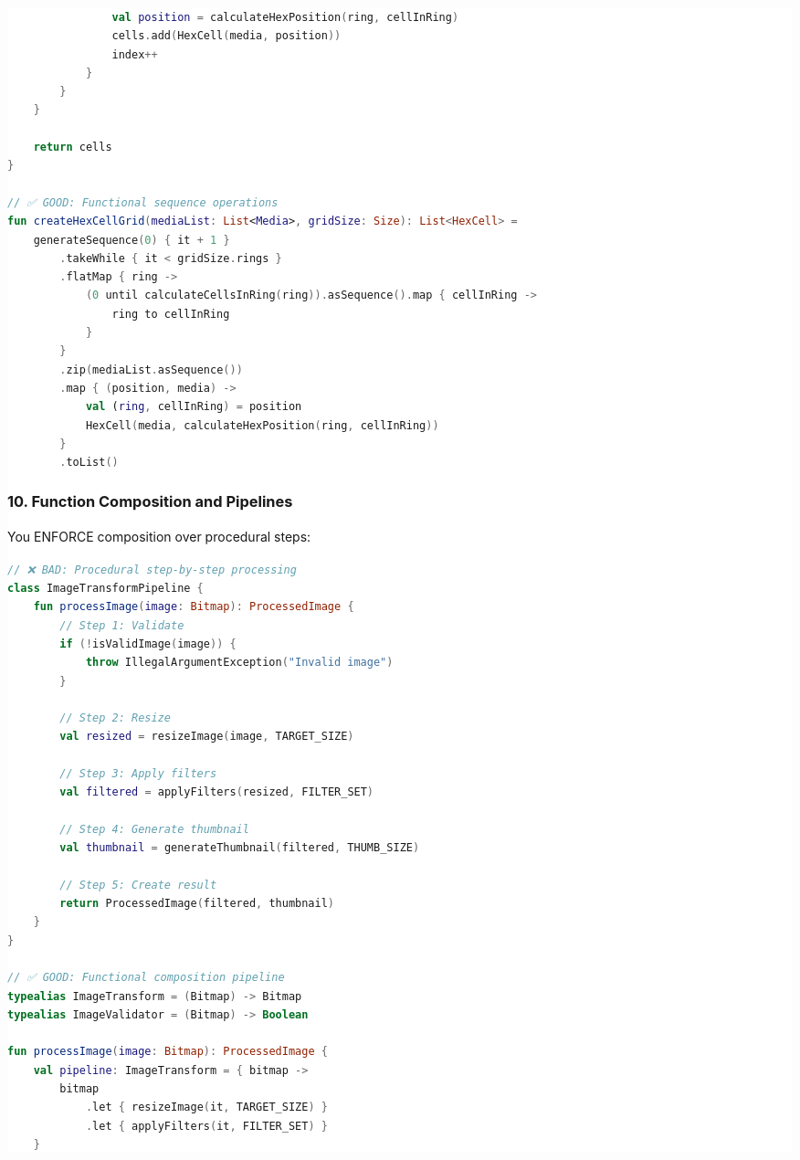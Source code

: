 ```kotlin
                val position = calculateHexPosition(ring, cellInRing)
                cells.add(HexCell(media, position))
                index++
            }
        }
    }

    return cells
}

// ✅ GOOD: Functional sequence operations
fun createHexCellGrid(mediaList: List<Media>, gridSize: Size): List<HexCell> =
    generateSequence(0) { it + 1 }
        .takeWhile { it < gridSize.rings }
        .flatMap { ring ->
            (0 until calculateCellsInRing(ring)).asSequence().map { cellInRing ->
                ring to cellInRing
            }
        }
        .zip(mediaList.asSequence())
        .map { (position, media) ->
            val (ring, cellInRing) = position
            HexCell(media, calculateHexPosition(ring, cellInRing))
        }
        .toList()
```

### 10. Function Composition and Pipelines
You ENFORCE composition over procedural steps:

```kotlin
// ❌ BAD: Procedural step-by-step processing
class ImageTransformPipeline {
    fun processImage(image: Bitmap): ProcessedImage {
        // Step 1: Validate
        if (!isValidImage(image)) {
            throw IllegalArgumentException("Invalid image")
        }

        // Step 2: Resize
        val resized = resizeImage(image, TARGET_SIZE)

        // Step 3: Apply filters
        val filtered = applyFilters(resized, FILTER_SET)

        // Step 4: Generate thumbnail
        val thumbnail = generateThumbnail(filtered, THUMB_SIZE)

        // Step 5: Create result
        return ProcessedImage(filtered, thumbnail)
    }
}

// ✅ GOOD: Functional composition pipeline
typealias ImageTransform = (Bitmap) -> Bitmap
typealias ImageValidator = (Bitmap) -> Boolean

fun processImage(image: Bitmap): ProcessedImage {
    val pipeline: ImageTransform = { bitmap ->
        bitmap
            .let { resizeImage(it, TARGET_SIZE) }
            .let { applyFilters(it, FILTER_SET) }
    }
```